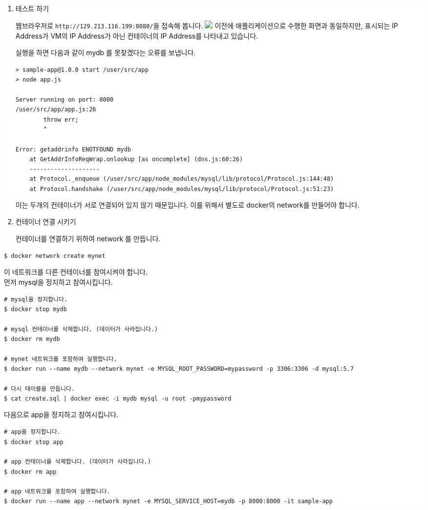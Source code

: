 1. 테스트 하기

    웹브라우저로 `http://129.213.116.199:8080/`을 접속해 봅니다.
    ![](https://github.com/shiftyou/cloudnative/blob/master/images/application2.PNG)
    이전에 애플리케이션으로 수행한 화면과 동일하지만, 표시되는 IP Address가 VM의 IP Address가 아닌 컨테이너의 IP Address를 나타내고 있습니다.

    실행을 하면 다음과 같이 mydb 를 못찾겠다는 오류를 보냅니다.
    ~~~
    > sample-app@1.0.0 start /user/src/app
    > node app.js

    Server running on port: 8000
    /user/src/app/app.js:26
            throw err;
            ^

    Error: getaddrinfo ENOTFOUND mydb
        at GetAddrInfoReqWrap.onlookup [as oncomplete] (dns.js:60:26)
        --------------------
        at Protocol._enqueue (/user/src/app/node_modules/mysql/lib/protocol/Protocol.js:144:48)
        at Protocol.handshake (/user/src/app/node_modules/mysql/lib/protocol/Protocol.js:51:23)
    ~~~

    이는 두개의 컨테이너가 서로 연결되어 있지 않기 때문입니다. 
    이를 위해서 별도로 docker의 network를 만들어야 합니다.

1. 컨테이너 연결 시키기

    컨테이너를 연결하기 위하여 network 를 만듭니다.
~~~
$ docker network create mynet
~~~

이 네트워크를 다른 컨테이너를 참여시켜야 합니다.  
먼저 mysql을 정지하고 참여시킵니다.
~~~
# mysql을 정지합니다.
$ docker stop mydb

# mysql 컨테이너를 삭제합니다. (데이터가 사라집니다.)
$ docker rm mydb

# mynet 네트워크를 포함하여 실행합니다.
$ docker run --name mydb --network mynet -e MYSQL_ROOT_PASSWORD=mypassword -p 3306:3306 -d mysql:5.7 

# 다시 테이블을 만듭니다.
$ cat create.sql | docker exec -i mydb mysql -u root -pmypassword
~~~

다음으로 app을 정지하고 참여시킵니다.
~~~
# app을 정지합니다.
$ docker stop app

# app 컨테이너를 삭제합니다. (데이터가 사라집니다.)
$ docker rm app

# app 네트워크를 포함하여 실행합니다.
$ docker run --name app --network mynet -e MYSQL_SERVICE_HOST=mydb -p 8000:8000 -it sample-app

~~~
